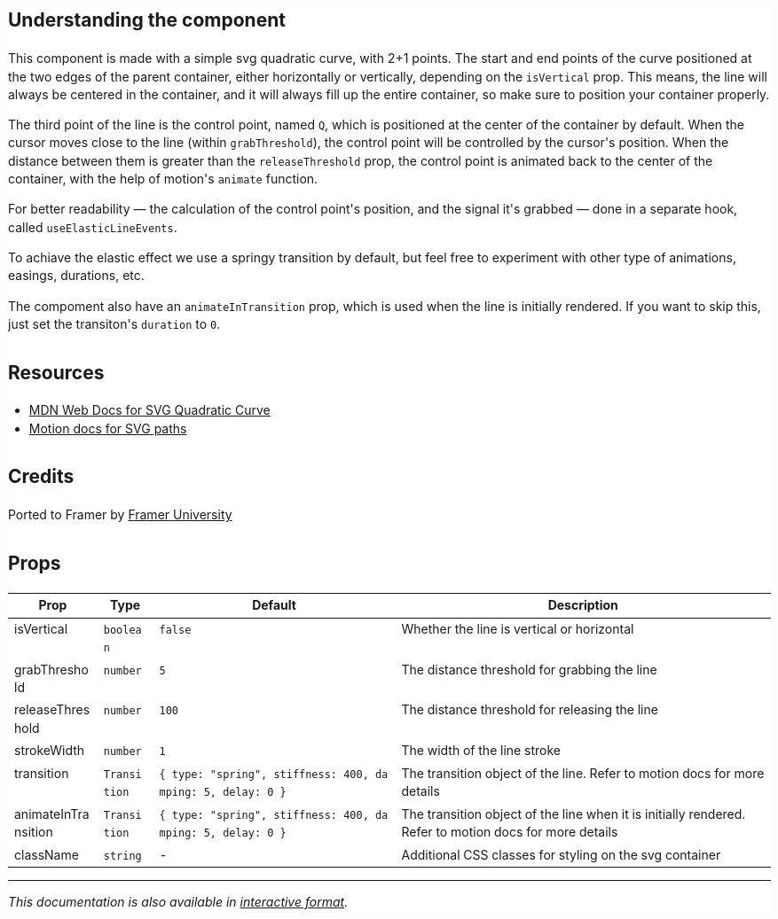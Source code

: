 ```tsx

```

## Understanding the component

This component is made with a simple svg quadratic curve, with 2+1 points. The start and end points of the curve positioned at the two edges of the parent container, either horizontally or vertically, depending on the `isVertical` prop. This means, the line will always be centered in the container, and it will always fill up the entire container, so make sure to position your container properly.

The third point of the line is the control point, named `Q`, which is positioned at the center of the container by default. When the cursor moves close to the line (within `grabThreshold`), the control point will be controlled by the cursor's position. When the distance between them is greater than the `releaseThreshold` prop, the control point is animated back to the center of the container, with the help of motion's `animate` function.

For better readability — the calculation of the control point's position, and the signal it's grabbed — done in a separate hook, called `useElasticLineEvents`.

To achiave the elastic effect we use a springy transition by default, but feel free to experiment with other type of animations, easings, durations, etc.

The compoment also have an `animateInTransition` prop, which is used when the line is initially rendered. If you want to skip this, just set the transiton's `duration` to `0`.

## Resources

- [MDN Web Docs for SVG Quadratic Curve](https://developer.mozilla.org/en-US/docs/Web/SVG/Tutorial/Paths)
- [Motion docs for SVG paths](https://www.framer.com/motion/component/#%23%23svg-line-drawing/)

## Credits

Ported to Framer by [Framer University](https://framer.university/)

## Props

| Prop | Type | Default | Description |
|----------|----------|----------|----------|
| isVertical | `boolean` | `false` | Whether the line is vertical or horizontal |
| grabThreshold | `number` | `5` | The distance threshold for grabbing the line |
| releaseThreshold | `number` | `100` | The distance threshold for releasing the line |
| strokeWidth | `number` | `1` | The width of the line stroke |
| transition | `Transition` | `{ type: "spring", stiffness: 400, damping: 5, delay: 0 }` | The transition object of the line. Refer to motion docs for more details |
| animateInTransition | `Transition` | `{ type: "spring", stiffness: 400, damping: 5, delay: 0 }` | The transition object of the line when it is initially rendered. Refer to motion docs for more details |
| className | `string` | - | Additional CSS classes for styling on the svg container |

---

*This documentation is also available in [interactive format](https://uwuui.com/docs/components/components/physics/elastic-line).*